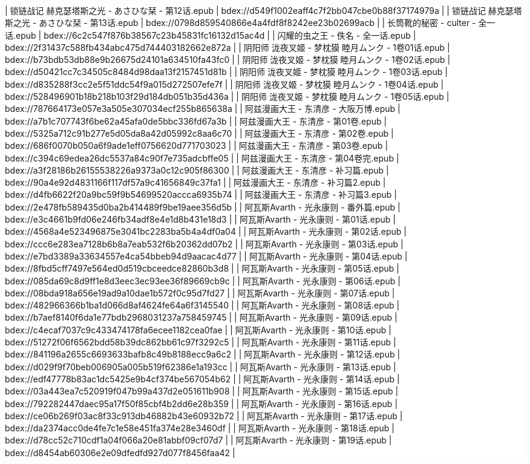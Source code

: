 | 锁链战记 赫克瑟塔斯之光 - あさひな栞 - 第12话.epub | bdex://d549f1002eaff4c7f2bb047cbe0b88f37174979a |
| 锁链战记 赫克瑟塔斯之光 - あさひな栞 - 第13话.epub | bdex://0798d859540866e4a4fdf8f8242ee23b02699acb |
| 长筒靴的秘密 - culter - 全一话.epub | bdex://6c2c547f876b38567c23b45831fc16132d15ac4d |
| 闪耀的虫之王 - 佚名 - 全一话.epub | bdex://2f31437c588fb434abc475d744403182662e872a |
| 阴阳师 泷夜叉姬 - 梦枕獏 睦月ムンク - 1卷01话.epub | bdex://b73bdb53db88e9b26675d24101a634510fa43fc0 |
| 阴阳师 泷夜叉姬 - 梦枕獏 睦月ムンク - 1卷02话.epub | bdex://d50421cc7c34505c8484d98daa13f2157451d81b |
| 阴阳师 泷夜叉姬 - 梦枕獏 睦月ムンク - 1卷03话.epub | bdex://d835288f3cc2e5f51ddc54f9a015d272507efe7f |
| 阴阳师 泷夜叉姬 - 梦枕獏 睦月ムンク - 1卷04话.epub | bdex://528496901b18b218b103f29d184db051b35d436a |
| 阴阳师 泷夜叉姬 - 梦枕獏 睦月ムンク - 1卷05话.epub | bdex://787664173e057e3a505e307034ecf255b865638a |
| 阿兹漫画大王 - 东清彦 - 大阪万博.epub | bdex://a7b1c707743f6be62a45afa0de5bbc336fd67a3b |
| 阿兹漫画大王 - 东清彦 - 第01卷.epub | bdex://5325a712c91b277e5d05da8a42d05992c8aa6c70 |
| 阿兹漫画大王 - 东清彦 - 第02卷.epub | bdex://686f0070b050a6f9ade1eff0756620d771703023 |
| 阿兹漫画大王 - 东清彦 - 第03卷.epub | bdex://c394c69edea26dc5537a84c90f7e735adcbffe05 |
| 阿兹漫画大王 - 东清彦 - 第04卷完.epub | bdex://a3f28186b26155538226a9373a0c12c905f86300 |
| 阿兹漫画大王 - 东清彦 - 补习篇.epub | bdex://90a4e92d4831166f117df57a9c41656849c37fa1 |
| 阿兹漫画大王 - 东清彦 - 补习篇2.epub | bdex://d4fb6622f20a9bc59f9b54699520accca6935b74 |
| 阿兹漫画大王 - 东清彦 - 补习篇3.epub | bdex://2e478fb589435d0ba2b414489f9be19aee356d5b |
| 阿瓦斯Avarth - 光永康则 - 番外篇.epub | bdex://e3c4661b9fd06e246fb34adf8e4e1d8b431e18d3 |
| 阿瓦斯Avarth - 光永康则 - 第01话.epub | bdex://4568a4e523496875e3041bc2283ba5b4a4df0a04 |
| 阿瓦斯Avarth - 光永康则 - 第02话.epub | bdex://ccc6e283ea7128b6b8a7eab532f6b20362dd07b2 |
| 阿瓦斯Avarth - 光永康则 - 第03话.epub | bdex://e7bd3389a33634557e4ca54bbeb94d9aacac4d77 |
| 阿瓦斯Avarth - 光永康则 - 第04话.epub | bdex://8fbd5cff7497e564ed0d519cbceedce82860b3d8 |
| 阿瓦斯Avarth - 光永康则 - 第05话.epub | bdex://085da69c8d9ff1e8d3eec3ec93ee36f89669cb9c |
| 阿瓦斯Avarth - 光永康则 - 第06话.epub | bdex://08bda918a656e19ad9a10dae1b572f0c95d7fd27 |
| 阿瓦斯Avarth - 光永康则 - 第07话.epub | bdex://482966366b1ba1d066d8af4624fe64a6f3145540 |
| 阿瓦斯Avarth - 光永康则 - 第08话.epub | bdex://b7aef8140f6da1e77bdb2968031237a758459745 |
| 阿瓦斯Avarth - 光永康则 - 第09话.epub | bdex://c4ecaf7037c9c433474178fa6ecee1182cea0fae |
| 阿瓦斯Avarth - 光永康则 - 第10话.epub | bdex://51272f06f6562bdd58b39dc862bb61c97f3292c5 |
| 阿瓦斯Avarth - 光永康则 - 第11话.epub | bdex://841196a2655c6693633bafb8c49b8188ecc9a6c2 |
| 阿瓦斯Avarth - 光永康则 - 第12话.epub | bdex://d029f9f70beb006905a005b519f62386e1a193cc |
| 阿瓦斯Avarth - 光永康则 - 第13话.epub | bdex://edf47778b83ac1dc5425e9b4cf374be567054b62 |
| 阿瓦斯Avarth - 光永康则 - 第14话.epub | bdex://03a443ea7c520919f047b99a437d2e051611b908 |
| 阿瓦斯Avarth - 光永康则 - 第15话.epub | bdex://792282447daec95a17f50f85cbf4b2dd6e28b359 |
| 阿瓦斯Avarth - 光永康则 - 第16话.epub | bdex://ce06b269f03ac8f33c913db46882b43e60932b72 |
| 阿瓦斯Avarth - 光永康则 - 第17话.epub | bdex://da2374acc0de4fe7c1e58e451fa374e28e3460df |
| 阿瓦斯Avarth - 光永康则 - 第18话.epub | bdex://d78cc52c710cdf1a04f066a20e81abbf09cf07d7 |
| 阿瓦斯Avarth - 光永康则 - 第19话.epub | bdex://d8454ab60306e2e09dfedfd927d077f8456faa42 |